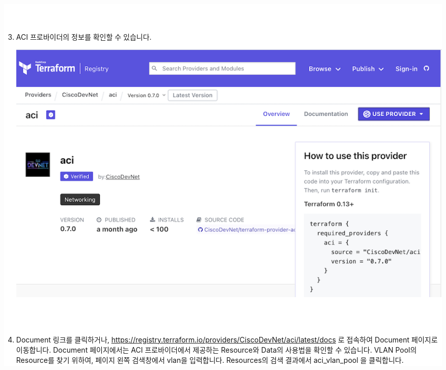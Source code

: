 <br><br>

3. ACI 프로바이더의 정보를 확인할 수 있습니다.

    ![](../images/lab-tf-2/3.png)

<br><br>

4. Document 링크를 클릭하거나, https://registry.terraform.io/providers/CiscoDevNet/aci/latest/docs 로 접속하여 Document 페이지로 이동합니다. Document 페이지에서는 ACI 프로바이더에서 제공하는 Resource와 Data의 사용법을 확인할 수 있습니다. VLAN Pool의 Resource를 찾기 위하여, 페이지 왼쪽 검색창에서 vlan을 입력합니다. Resources의 검색 결과에서 aci_vlan_pool 을 클릭합니다.
